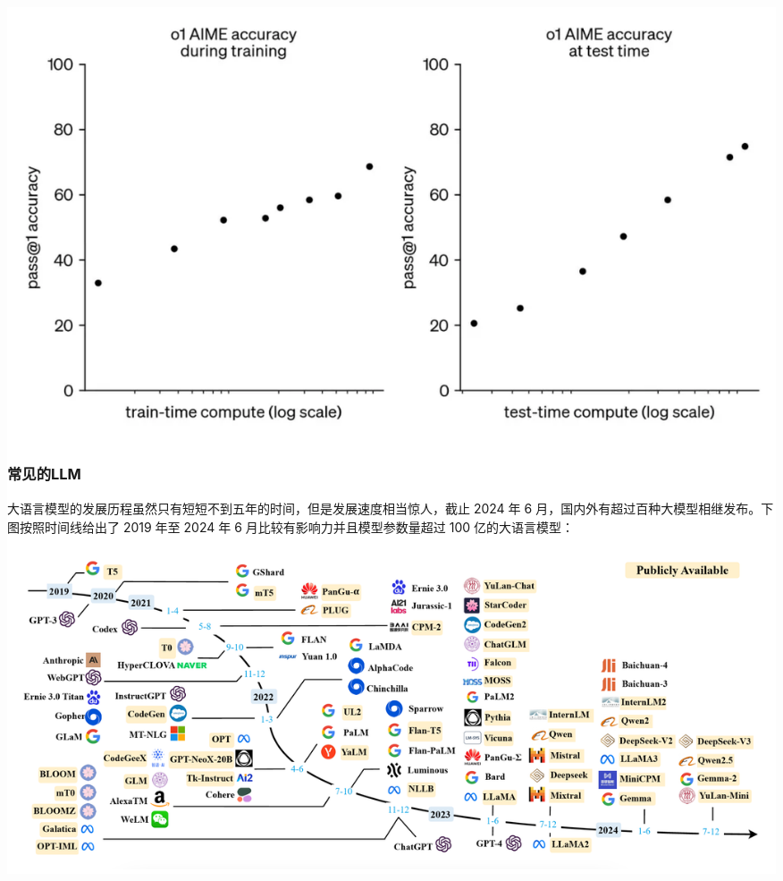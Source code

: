 ![](1/3.png)

### 常见的LLM

大语言模型的发展历程虽然只有短短不到五年的时间，但是发展速度相当惊人，截止 2024 年 6 月，国内外有超过百种大模型相继发布。下图按照时间线给出了 2019 年至 2024 年 6 月比较有影响力并且模型参数量超过 100 亿的大语言模型：

![](1/4.png)

